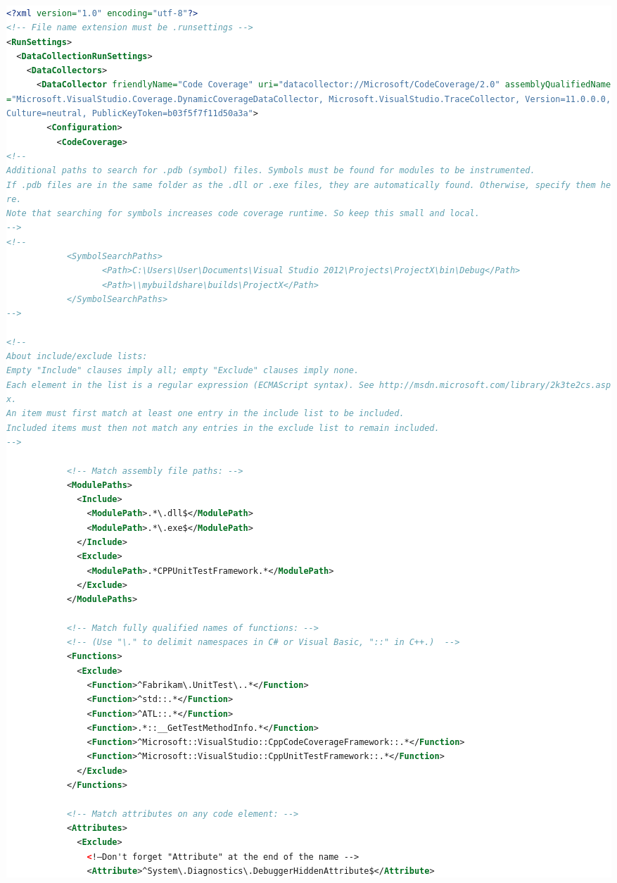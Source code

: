 ```xml  
<?xml version="1.0" encoding="utf-8"?>  
<!-- File name extension must be .runsettings -->  
<RunSettings>  
  <DataCollectionRunSettings>  
    <DataCollectors>  
      <DataCollector friendlyName="Code Coverage" uri="datacollector://Microsoft/CodeCoverage/2.0" assemblyQualifiedName="Microsoft.VisualStudio.Coverage.DynamicCoverageDataCollector, Microsoft.VisualStudio.TraceCollector, Version=11.0.0.0, Culture=neutral, PublicKeyToken=b03f5f7f11d50a3a">  
        <Configuration>  
          <CodeCoverage>  
<!--  
Additional paths to search for .pdb (symbol) files. Symbols must be found for modules to be instrumented.  
If .pdb files are in the same folder as the .dll or .exe files, they are automatically found. Otherwise, specify them here.  
Note that searching for symbols increases code coverage runtime. So keep this small and local.  
-->   
<!--             
            <SymbolSearchPaths>                
                   <Path>C:\Users\User\Documents\Visual Studio 2012\Projects\ProjectX\bin\Debug</Path>  
                   <Path>\\mybuildshare\builds\ProjectX</Path>  
            </SymbolSearchPaths>  
-->  
  
<!--  
About include/exclude lists:  
Empty "Include" clauses imply all; empty "Exclude" clauses imply none.  
Each element in the list is a regular expression (ECMAScript syntax). See http://msdn.microsoft.com/library/2k3te2cs.aspx.  
An item must first match at least one entry in the include list to be included.  
Included items must then not match any entries in the exclude list to remain included.  
-->  
  
            <!-- Match assembly file paths: -->  
            <ModulePaths>  
              <Include>  
                <ModulePath>.*\.dll$</ModulePath>  
                <ModulePath>.*\.exe$</ModulePath>  
              </Include>  
              <Exclude>  
                <ModulePath>.*CPPUnitTestFramework.*</ModulePath>  
              </Exclude>  
            </ModulePaths>  
  
            <!-- Match fully qualified names of functions: -->  
            <!-- (Use "\." to delimit namespaces in C# or Visual Basic, "::" in C++.)  -->  
            <Functions>  
              <Exclude>  
                <Function>^Fabrikam\.UnitTest\..*</Function>           
                <Function>^std::.*</Function>  
                <Function>^ATL::.*</Function>  
                <Function>.*::__GetTestMethodInfo.*</Function>  
                <Function>^Microsoft::VisualStudio::CppCodeCoverageFramework::.*</Function>  
                <Function>^Microsoft::VisualStudio::CppUnitTestFramework::.*</Function>  
              </Exclude>  
            </Functions>  
  
            <!-- Match attributes on any code element: -->  
            <Attributes>  
              <Exclude>  
                <!—Don't forget "Attribute" at the end of the name -->  
                <Attribute>^System\.Diagnostics\.DebuggerHiddenAttribute$</Attribute>  
```